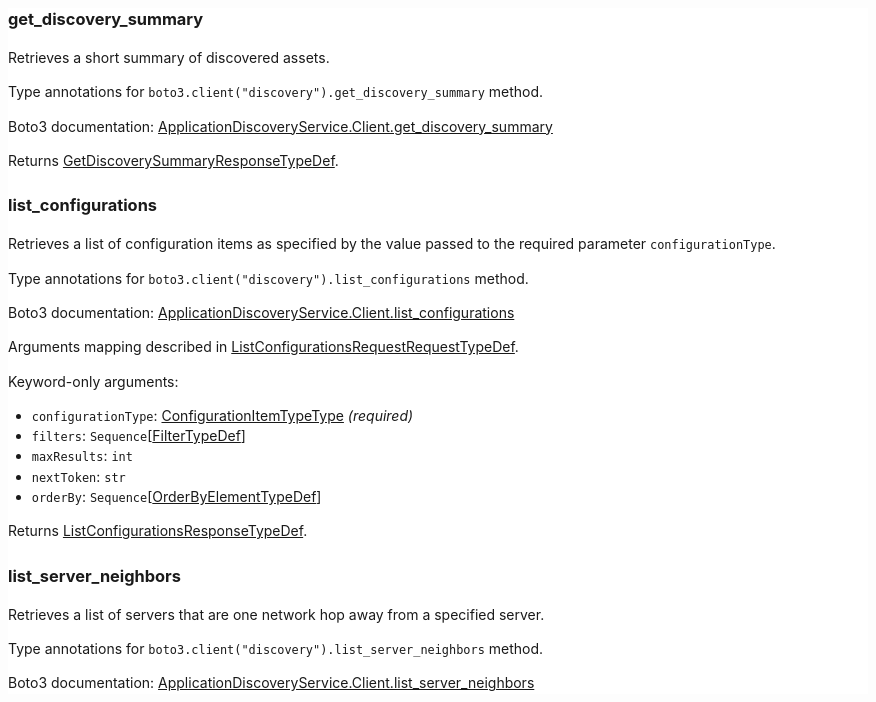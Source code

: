 <a id="get_discovery_summary"></a>

### get_discovery_summary

Retrieves a short summary of discovered assets.

Type annotations for `boto3.client("discovery").get_discovery_summary` method.

Boto3 documentation:
[ApplicationDiscoveryService.Client.get_discovery_summary](https://boto3.amazonaws.com/v1/documentation/api/latest/reference/services/discovery.html#ApplicationDiscoveryService.Client.get_discovery_summary)

Returns
[GetDiscoverySummaryResponseTypeDef](./type_defs.md#getdiscoverysummaryresponsetypedef).

<a id="list_configurations"></a>

### list_configurations

Retrieves a list of configuration items as specified by the value passed to the
required parameter `configurationType`.

Type annotations for `boto3.client("discovery").list_configurations` method.

Boto3 documentation:
[ApplicationDiscoveryService.Client.list_configurations](https://boto3.amazonaws.com/v1/documentation/api/latest/reference/services/discovery.html#ApplicationDiscoveryService.Client.list_configurations)

Arguments mapping described in
[ListConfigurationsRequestRequestTypeDef](./type_defs.md#listconfigurationsrequestrequesttypedef).

Keyword-only arguments:

- `configurationType`:
  [ConfigurationItemTypeType](./literals.md#configurationitemtypetype)
  *(required)*
- `filters`: `Sequence`\[[FilterTypeDef](./type_defs.md#filtertypedef)\]
- `maxResults`: `int`
- `nextToken`: `str`
- `orderBy`:
  `Sequence`\[[OrderByElementTypeDef](./type_defs.md#orderbyelementtypedef)\]

Returns
[ListConfigurationsResponseTypeDef](./type_defs.md#listconfigurationsresponsetypedef).

<a id="list_server_neighbors"></a>

### list_server_neighbors

Retrieves a list of servers that are one network hop away from a specified
server.

Type annotations for `boto3.client("discovery").list_server_neighbors` method.

Boto3 documentation:
[ApplicationDiscoveryService.Client.list_server_neighbors](https://boto3.amazonaws.com/v1/documentation/api/latest/reference/services/discovery.html#ApplicationDiscoveryService.Client.list_server_neighbors)
